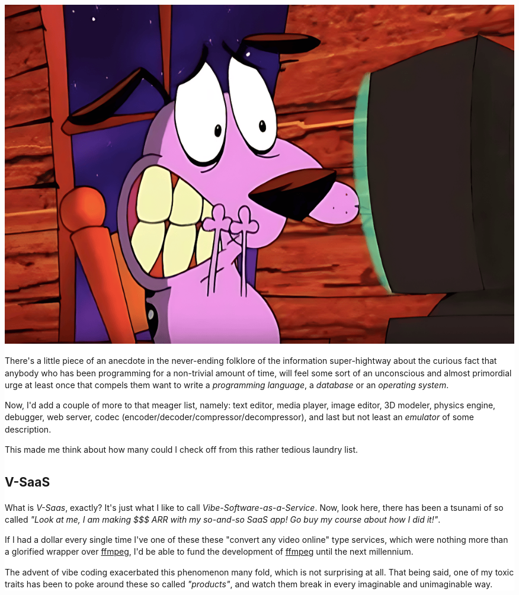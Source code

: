 ![courage](/media/2025/courage.png)

There's a little piece of an anecdote in the never-ending folklore of the information super-hightway about the curious fact that anybody who has been programming for a non-trivial amount of time, will feel some sort of an unconscious and almost primordial urge at least once that compels them want to write a *programming language*, a *database* or an *operating system*.

Now, I'd add a couple of more to that meager list, namely: text editor, media player, image editor, 3D modeler, physics engine, debugger, web server, codec (encoder/decoder/compressor/decompressor), and last but not least an *emulator* of some description.

This made me think about how many could I check off from this rather tedious laundry list.

## V-SaaS

What is *V-Saas*, exactly? It's just what I like to call *Vibe-Software-as-a-Service*. Now, look here, there has been a tsunami of so called *"Look at me, I am making $$$ ARR with my so-and-so SaaS app! Go buy my course about how I did it!"*.

If I had a dollar every single time I've one of these these "convert any video online" type services, which were nothing more than a glorified wrapper over [ffmpeg][ffmpeg], I'd be able to fund the development of [ffmpeg][ffmpeg] until the next millennium.

The advent of vibe coding exacerbated this phenomenon many fold, which is not surprising at all. That being said, one of my toxic traits has been to poke around these so called *"products"*, and watch them break in every imaginable and unimaginable way.


[sumkilla]: https://sumkilla.bandcamp.com/
[sumpuddinhead]: https://sumkilla.bandcamp.com/track/puddinhead
[sum35cents]: https://sumkilla.bandcamp.com/track/35-cents
[sumthelonewolf]: https://sumkilla.bandcamp.com/album/sum-and-belief-are-the-lone-wolf-2
[enigma]: https://en.wikipedia.org/wiki/Enigma_(German_band)
[mcmxcad]: https://en.wikipedia.org/wiki/MCMXC_a.D.
[americanpiebandcamp]: https://en.wikipedia.org/wiki/American_Pie_Presents:_Band_Camp
[bandcamp]: https://bandcamp.com
[indiansummer]: https://en.wikipedia.org/wiki/Indian_summer
[kinoleto]: https://en.wikipedia.org/wiki/Konchitsya_leto
[legion]: https://villains.fandom.com/wiki/Andr%C3%A9_Linoge
[lua5changes]: https://www.lua.org/work/doc/readme.html#changes
[lua_pushexternalstring]: https://www.lua.org/work/doc/manual.html#lua_pushexternalstring
[nomanssky]: https://en.wikipedia.org/wiki/No_Man%27s_Sky
[timsweeney]: https://en.wikipedia.org/wiki/Tim_Sweeney
[pcgamerue]: https://www.pcgamer.com/hardware/epics-ceo-tim-sweeney-wades-in-on-the-ue-performance-debate-the-primary-reason-unreal-engine-5-based-games-dont-run-smoothly-on-certain-pcs-or-gpus-is-the-development-process/
[ahoy]: https://www.youtube.com/@XboxAhoy
[ghibli]: https://en.wikipedia.org/wiki/Studio_Ghibli
[dhh]: https://en.wikipedia.org/wiki/David_Heinemeier_Hansson
[omakub]: https://omakub.org/
[omarchy]: https://omarchy.org/
[aliens]: https://en.wikipedia.org/wiki/Aliens_(film)
[alien3]: https://en.wikipedia.org/wiki/Alien_3
[alienresurrection]: https://en.wikipedia.org/wiki/Alien_Resurrection
[adgac]: https://store.steampowered.com/app/2497920/A_Difficult_Game_About_Climbing/
[new_map_exe]: https://store.steampowered.com/news/app/2497920?emclan=103582791474323224&amp;emgid=509589459369460023
[pontypants]: https://www.youtube.com/@Pontypants
[ffmpeg]: https://en.wikipedia.org/wiki/FFmpeg
[imgupscaler]: https://imgupscaler.ai/
[valve]: https://www.valvesoftware.com/en/
[wine]: https://en.wikipedia.org/wiki/Wine_(software)
[proton]: https://en.wikipedia.org/wiki/Proton_(software)
[python]: https://en.wikipedia.org/wiki/Python_(programming_language)
[xcancel.com]: https://xcancel.com/ID_AA_Carmack/status/1961172409920491849